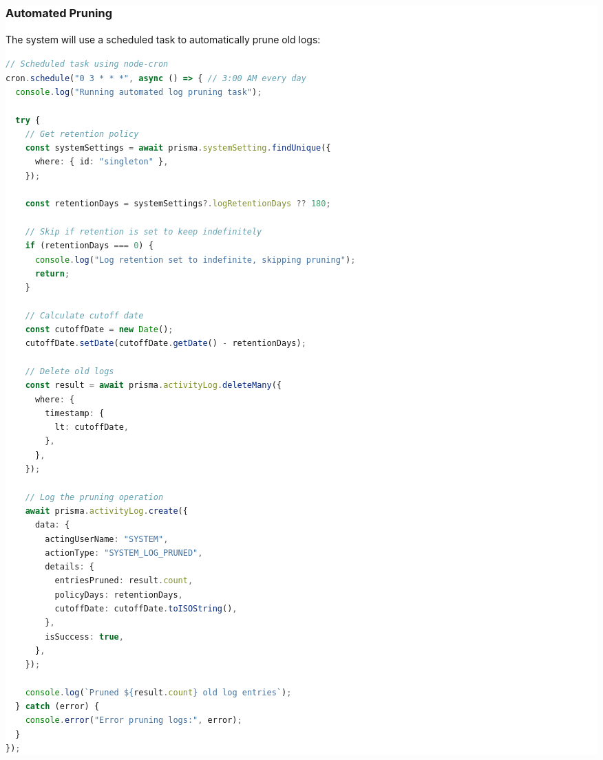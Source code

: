 
### Automated Pruning

The system will use a scheduled task to automatically prune old logs:

```typescript
// Scheduled task using node-cron
cron.schedule("0 3 * * *", async () => { // 3:00 AM every day
  console.log("Running automated log pruning task");
  
  try {
    // Get retention policy
    const systemSettings = await prisma.systemSetting.findUnique({
      where: { id: "singleton" },
    });
    
    const retentionDays = systemSettings?.logRetentionDays ?? 180;
    
    // Skip if retention is set to keep indefinitely
    if (retentionDays === 0) {
      console.log("Log retention set to indefinite, skipping pruning");
      return;
    }
    
    // Calculate cutoff date
    const cutoffDate = new Date();
    cutoffDate.setDate(cutoffDate.getDate() - retentionDays);
    
    // Delete old logs
    const result = await prisma.activityLog.deleteMany({
      where: {
        timestamp: {
          lt: cutoffDate,
        },
      },
    });
    
    // Log the pruning operation
    await prisma.activityLog.create({
      data: {
        actingUserName: "SYSTEM",
        actionType: "SYSTEM_LOG_PRUNED",
        details: {
          entriesPruned: result.count,
          policyDays: retentionDays,
          cutoffDate: cutoffDate.toISOString(),
        },
        isSuccess: true,
      },
    });
    
    console.log(`Pruned ${result.count} old log entries`);
  } catch (error) {
    console.error("Error pruning logs:", error);
  }
});
```
